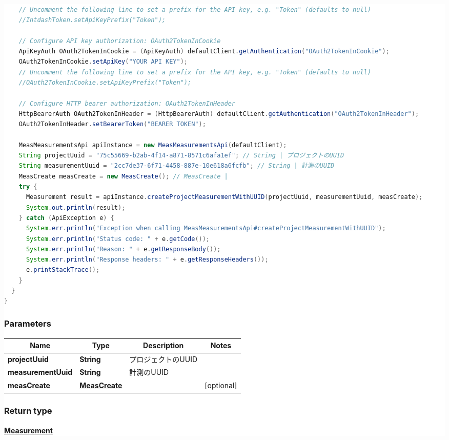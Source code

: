 ```java
    // Uncomment the following line to set a prefix for the API key, e.g. "Token" (defaults to null)
    //IntdashToken.setApiKeyPrefix("Token");

    // Configure API key authorization: OAuth2TokenInCookie
    ApiKeyAuth OAuth2TokenInCookie = (ApiKeyAuth) defaultClient.getAuthentication("OAuth2TokenInCookie");
    OAuth2TokenInCookie.setApiKey("YOUR API KEY");
    // Uncomment the following line to set a prefix for the API key, e.g. "Token" (defaults to null)
    //OAuth2TokenInCookie.setApiKeyPrefix("Token");

    // Configure HTTP bearer authorization: OAuth2TokenInHeader
    HttpBearerAuth OAuth2TokenInHeader = (HttpBearerAuth) defaultClient.getAuthentication("OAuth2TokenInHeader");
    OAuth2TokenInHeader.setBearerToken("BEARER TOKEN");

    MeasMeasurementsApi apiInstance = new MeasMeasurementsApi(defaultClient);
    String projectUuid = "75c55669-b2ab-4f14-a871-8571c6afa1ef"; // String | プロジェクトのUUID
    String measurementUuid = "2cc7de37-6f71-4458-887e-10e618a6fcfb"; // String | 計測のUUID
    MeasCreate measCreate = new MeasCreate(); // MeasCreate | 
    try {
      Measurement result = apiInstance.createProjectMeasurementWithUUID(projectUuid, measurementUuid, measCreate);
      System.out.println(result);
    } catch (ApiException e) {
      System.err.println("Exception when calling MeasMeasurementsApi#createProjectMeasurementWithUUID");
      System.err.println("Status code: " + e.getCode());
      System.err.println("Reason: " + e.getResponseBody());
      System.err.println("Response headers: " + e.getResponseHeaders());
      e.printStackTrace();
    }
  }
}
```

### Parameters

| Name | Type | Description  | Notes |
|------------- | ------------- | ------------- | -------------|
| **projectUuid** | **String**| プロジェクトのUUID | |
| **measurementUuid** | **String**| 計測のUUID | |
| **measCreate** | [**MeasCreate**](MeasCreate.md)|  | [optional] |

### Return type

[**Measurement**](Measurement.md)
